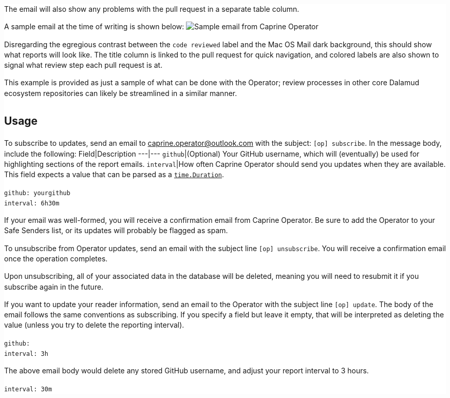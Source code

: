 The email will also show any problems with the pull request in a separate table column.

A sample email at the time of writing is shown below:
![](https://raw.githubusercontent.com/goatcorp/operator/bf2fe5110833d85e068c91ea680213aaf7e58b29/assets/email.png "Sample email from Caprine Operator")

Disregarding the egregious contrast between the `code reviewed` label and the Mac OS Mail dark background, this should show what
reports will look like. The title column is linked to the pull request for quick navigation, and colored labels are also shown to
signal what review step each pull request is at.

This example is provided as just a sample of what can be done with the Operator; review processes in other core Dalamud ecosystem
repositories can likely be streamlined in a similar manner.

## Usage

[usage]: #usage

To subscribe to updates, send an email to [caprine.operator@outlook.com](mailto:caprine.operator@outlook.com) with the subject: `[op] subscribe`. In the message body, include the following:
Field|Description
---|---
`github`|(Optional) Your GitHub username, which will (eventually) be used for highlighting sections of the report emails.
`interval`|How often Caprine Operator should send you updates when they are available. This field expects a value that can be parsed as a [`time.Duration`](https://pkg.go.dev/time#ParseDuration).

```
github: yourgithub
interval: 6h30m
```

If your email was well-formed, you will receive a confirmation email from Caprine Operator. Be sure to add the Operator to your Safe Senders list, or its updates will probably be flagged as spam.

To unsubscribe from Operator updates, send an email with the subject line `[op] unsubscribe`. You will receive a confirmation email once the operation completes.

Upon unsubscribing, all of your associated data in the database will be deleted, meaning you will need to resubmit it if you subscribe again in the future.

If you want to update your reader information, send an email to the Operator with the subject line `[op] update`. The body of the email follows the same conventions as subscribing. If you specify a field but leave it empty, that will be interpreted as deleting the value (unless you try to delete the reporting interval).

```
github:
interval: 3h
```

The above email body would delete any stored GitHub username, and adjust your report interval to 3 hours.

```
interval: 30m
```


[summary]: #summary
[motivation]: #motivation
[guide-level-explanation]: #guide-level-explanation
[reference-level-explanation]: #reference-level-explanation
[data]: #data
[reader]: #reader
[report]: #report
[drawbacks]: #drawbacks
[rationale-and-alternatives]: #rationale-and-alternatives
[prior-art]: #prior-art
[unresolved-questions]: #unresolved-questions
[future-possibilities]: #future-possibilities